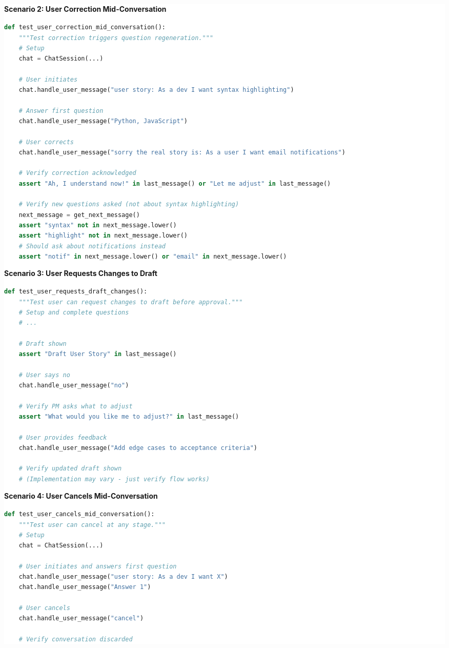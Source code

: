 **Scenario 2: User Correction Mid-Conversation**
```python
def test_user_correction_mid_conversation():
    """Test correction triggers question regeneration."""
    # Setup
    chat = ChatSession(...)

    # User initiates
    chat.handle_user_message("user story: As a dev I want syntax highlighting")

    # Answer first question
    chat.handle_user_message("Python, JavaScript")

    # User corrects
    chat.handle_user_message("sorry the real story is: As a user I want email notifications")

    # Verify correction acknowledged
    assert "Ah, I understand now!" in last_message() or "Let me adjust" in last_message()

    # Verify new questions asked (not about syntax highlighting)
    next_message = get_next_message()
    assert "syntax" not in next_message.lower()
    assert "highlight" not in next_message.lower()
    # Should ask about notifications instead
    assert "notif" in next_message.lower() or "email" in next_message.lower()
```

**Scenario 3: User Requests Changes to Draft**
```python
def test_user_requests_draft_changes():
    """Test user can request changes to draft before approval."""
    # Setup and complete questions
    # ...

    # Draft shown
    assert "Draft User Story" in last_message()

    # User says no
    chat.handle_user_message("no")

    # Verify PM asks what to adjust
    assert "What would you like me to adjust?" in last_message()

    # User provides feedback
    chat.handle_user_message("Add edge cases to acceptance criteria")

    # Verify updated draft shown
    # (Implementation may vary - just verify flow works)
```

**Scenario 4: User Cancels Mid-Conversation**
```python
def test_user_cancels_mid_conversation():
    """Test user can cancel at any stage."""
    # Setup
    chat = ChatSession(...)

    # User initiates and answers first question
    chat.handle_user_message("user story: As a dev I want X")
    chat.handle_user_message("Answer 1")

    # User cancels
    chat.handle_user_message("cancel")

    # Verify conversation discarded
```
